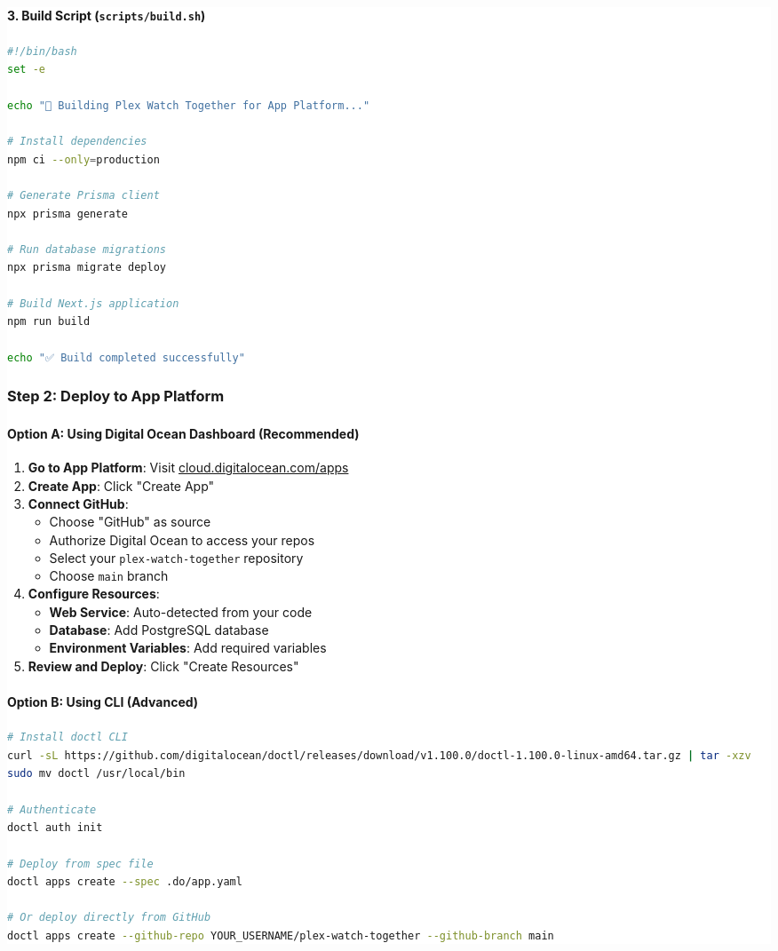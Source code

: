 #### 3. Build Script (`scripts/build.sh`)
```bash
#!/bin/bash
set -e

echo "🔨 Building Plex Watch Together for App Platform..."

# Install dependencies
npm ci --only=production

# Generate Prisma client
npx prisma generate

# Run database migrations
npx prisma migrate deploy

# Build Next.js application
npm run build

echo "✅ Build completed successfully"
```

### Step 2: Deploy to App Platform

#### Option A: Using Digital Ocean Dashboard (Recommended)
1. **Go to App Platform**: Visit [cloud.digitalocean.com/apps](https://cloud.digitalocean.com/apps)
2. **Create App**: Click "Create App"
3. **Connect GitHub**: 
   - Choose "GitHub" as source
   - Authorize Digital Ocean to access your repos
   - Select your `plex-watch-together` repository
   - Choose `main` branch
4. **Configure Resources**:
   - **Web Service**: Auto-detected from your code
   - **Database**: Add PostgreSQL database
   - **Environment Variables**: Add required variables
5. **Review and Deploy**: Click "Create Resources"

#### Option B: Using CLI (Advanced)
```bash
# Install doctl CLI
curl -sL https://github.com/digitalocean/doctl/releases/download/v1.100.0/doctl-1.100.0-linux-amd64.tar.gz | tar -xzv
sudo mv doctl /usr/local/bin

# Authenticate
doctl auth init

# Deploy from spec file
doctl apps create --spec .do/app.yaml

# Or deploy directly from GitHub
doctl apps create --github-repo YOUR_USERNAME/plex-watch-together --github-branch main
```

